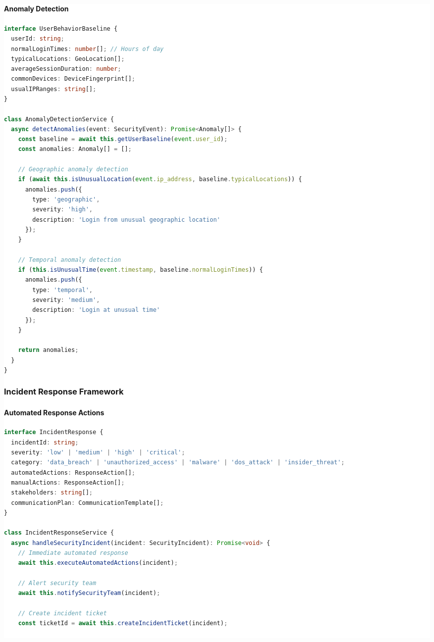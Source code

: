 #### Anomaly Detection
```typescript
interface UserBehaviorBaseline {
  userId: string;
  normalLoginTimes: number[]; // Hours of day
  typicalLocations: GeoLocation[];
  averageSessionDuration: number;
  commonDevices: DeviceFingerprint[];
  usualIPRanges: string[];
}

class AnomalyDetectionService {
  async detectAnomalies(event: SecurityEvent): Promise<Anomaly[]> {
    const baseline = await this.getUserBaseline(event.user_id);
    const anomalies: Anomaly[] = [];
    
    // Geographic anomaly detection
    if (await this.isUnusualLocation(event.ip_address, baseline.typicalLocations)) {
      anomalies.push({
        type: 'geographic',
        severity: 'high',
        description: 'Login from unusual geographic location'
      });
    }
    
    // Temporal anomaly detection
    if (this.isUnusualTime(event.timestamp, baseline.normalLoginTimes)) {
      anomalies.push({
        type: 'temporal',
        severity: 'medium',
        description: 'Login at unusual time'
      });
    }
    
    return anomalies;
  }
}
```

### Incident Response Framework

#### Automated Response Actions
```typescript
interface IncidentResponse {
  incidentId: string;
  severity: 'low' | 'medium' | 'high' | 'critical';
  category: 'data_breach' | 'unauthorized_access' | 'malware' | 'dos_attack' | 'insider_threat';
  automatedActions: ResponseAction[];
  manualActions: ResponseAction[];
  stakeholders: string[];
  communicationPlan: CommunicationTemplate[];
}

class IncidentResponseService {
  async handleSecurityIncident(incident: SecurityIncident): Promise<void> {
    // Immediate automated response
    await this.executeAutomatedActions(incident);
    
    // Alert security team
    await this.notifySecurityTeam(incident);
    
    // Create incident ticket
    const ticketId = await this.createIncidentTicket(incident);
    
```